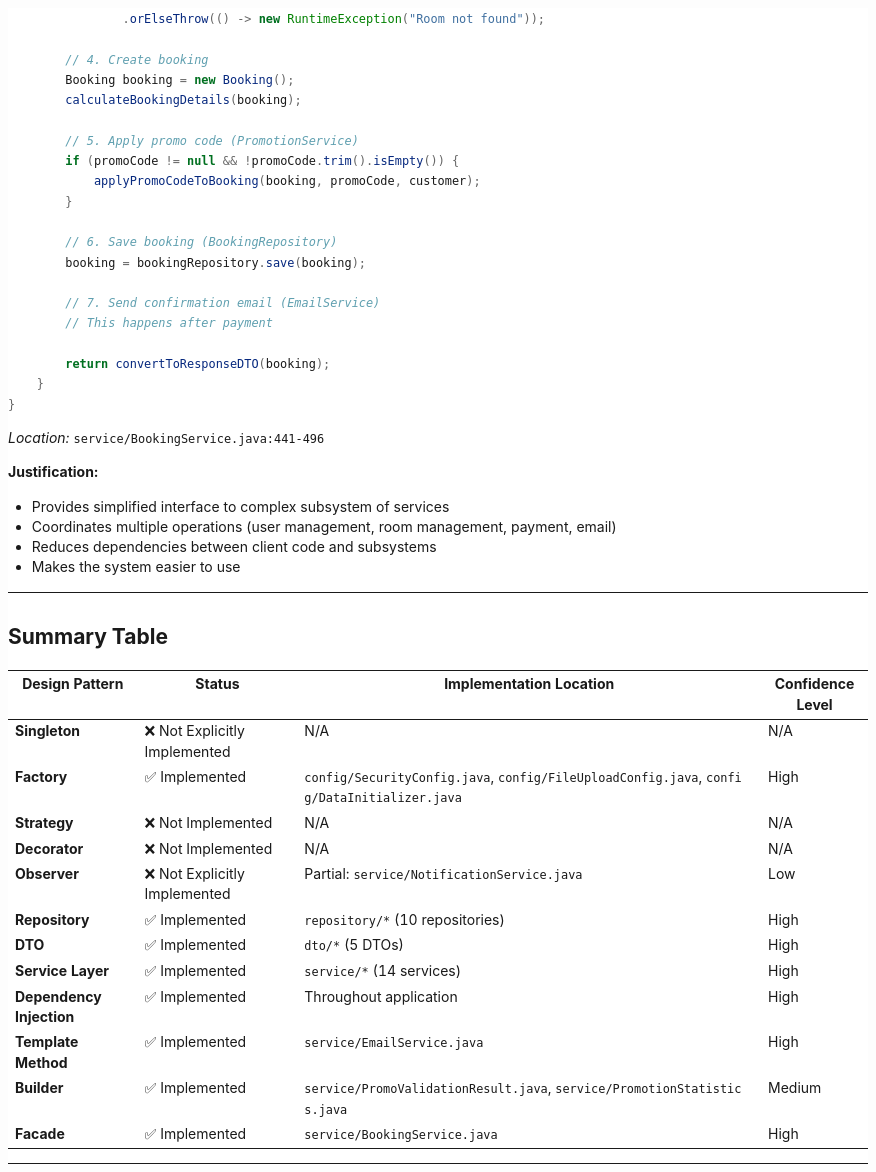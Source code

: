 ```java
                .orElseThrow(() -> new RuntimeException("Room not found"));

        // 4. Create booking
        Booking booking = new Booking();
        calculateBookingDetails(booking);

        // 5. Apply promo code (PromotionService)
        if (promoCode != null && !promoCode.trim().isEmpty()) {
            applyPromoCodeToBooking(booking, promoCode, customer);
        }

        // 6. Save booking (BookingRepository)
        booking = bookingRepository.save(booking);

        // 7. Send confirmation email (EmailService)
        // This happens after payment

        return convertToResponseDTO(booking);
    }
}
```
*Location:* `service/BookingService.java:441-496`

**Justification:**
- Provides simplified interface to complex subsystem of services
- Coordinates multiple operations (user management, room management, payment, email)
- Reduces dependencies between client code and subsystems
- Makes the system easier to use

---

## Summary Table

| Design Pattern | Status | Implementation Location | Confidence Level |
|---------------|---------|------------------------|------------------|
| **Singleton** | ❌ Not Explicitly Implemented | N/A | N/A |
| **Factory** | ✅ Implemented | `config/SecurityConfig.java`, `config/FileUploadConfig.java`, `config/DataInitializer.java` | High |
| **Strategy** | ❌ Not Implemented | N/A | N/A |
| **Decorator** | ❌ Not Implemented | N/A | N/A |
| **Observer** | ❌ Not Explicitly Implemented | Partial: `service/NotificationService.java` | Low |
| **Repository** | ✅ Implemented | `repository/*` (10 repositories) | High |
| **DTO** | ✅ Implemented | `dto/*` (5 DTOs) | High |
| **Service Layer** | ✅ Implemented | `service/*` (14 services) | High |
| **Dependency Injection** | ✅ Implemented | Throughout application | High |
| **Template Method** | ✅ Implemented | `service/EmailService.java` | High |
| **Builder** | ✅ Implemented | `service/PromoValidationResult.java`, `service/PromotionStatistics.java` | Medium |
| **Facade** | ✅ Implemented | `service/BookingService.java` | High |

---